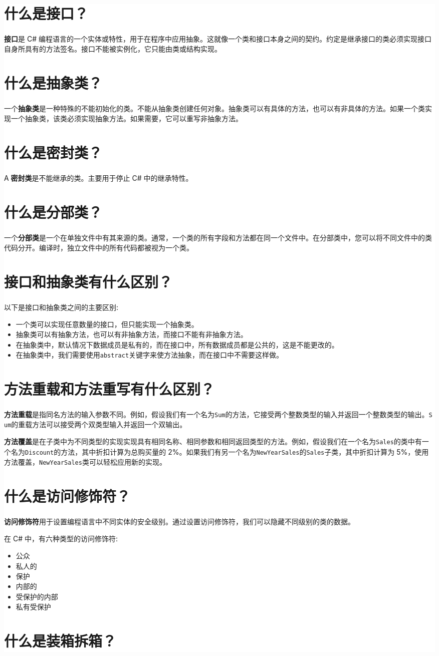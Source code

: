 # 什么是接口？

**接口**是 C# 编程语言的一个实体或特性，用于在程序中应用抽象。这就像一个类和接口本身之间的契约。约定是继承接口的类必须实现接口自身所具有的方法签名。接口不能被实例化，它只能由类或结构实现。

# 什么是抽象类？

一个**抽象类**是一种特殊的不能初始化的类。不能从抽象类创建任何对象。抽象类可以有具体的方法，也可以有非具体的方法。如果一个类实现一个抽象类，该类必须实现抽象方法。如果需要，它可以重写非抽象方法。

# 什么是密封类？

A **密封类**是不能继承的类。主要用于停止 C# 中的继承特性。

# 什么是分部类？

一个**分部类**是一个在单独文件中有其来源的类。通常，一个类的所有字段和方法都在同一个文件中。在分部类中，您可以将不同文件中的类代码分开。编译时，独立文件中的所有代码都被视为一个类。

# 接口和抽象类有什么区别？

以下是接口和抽象类之间的主要区别:

*   一个类可以实现任意数量的接口，但只能实现一个抽象类。
*   抽象类可以有抽象方法，也可以有非抽象方法，而接口不能有非抽象方法。
*   在抽象类中，默认情况下数据成员是私有的，而在接口中，所有数据成员都是公共的，这是不能更改的。
*   在抽象类中，我们需要使用`abstract`关键字来使方法抽象，而在接口中不需要这样做。

# 方法重载和方法重写有什么区别？

**方法重载**是指同名方法的输入参数不同。例如，假设我们有一个名为`Sum`的方法，它接受两个整数类型的输入并返回一个整数类型的输出。`Sum`的重载方法可以接受两个双类型输入并返回一个双输出。

**方法覆盖**是在子类中为不同类型的实现实现具有相同名称、相同参数和相同返回类型的方法。例如，假设我们在一个名为`Sales`的类中有一个名为`Discount`的方法，其中折扣计算为总购买量的 2%。如果我们有另一个名为`NewYearSales`的`Sales`子类，其中折扣计算为 5%，使用方法覆盖，`NewYearSales`类可以轻松应用新的实现。

# 什么是访问修饰符？

**访问修饰符**用于设置编程语言中不同实体的安全级别。通过设置访问修饰符，我们可以隐藏不同级别的类的数据。

在 C# 中，有六种类型的访问修饰符:

*   公众
*   私人的
*   保护
*   内部的
*   受保护的内部
*   私有受保护

# 什么是装箱拆箱？
